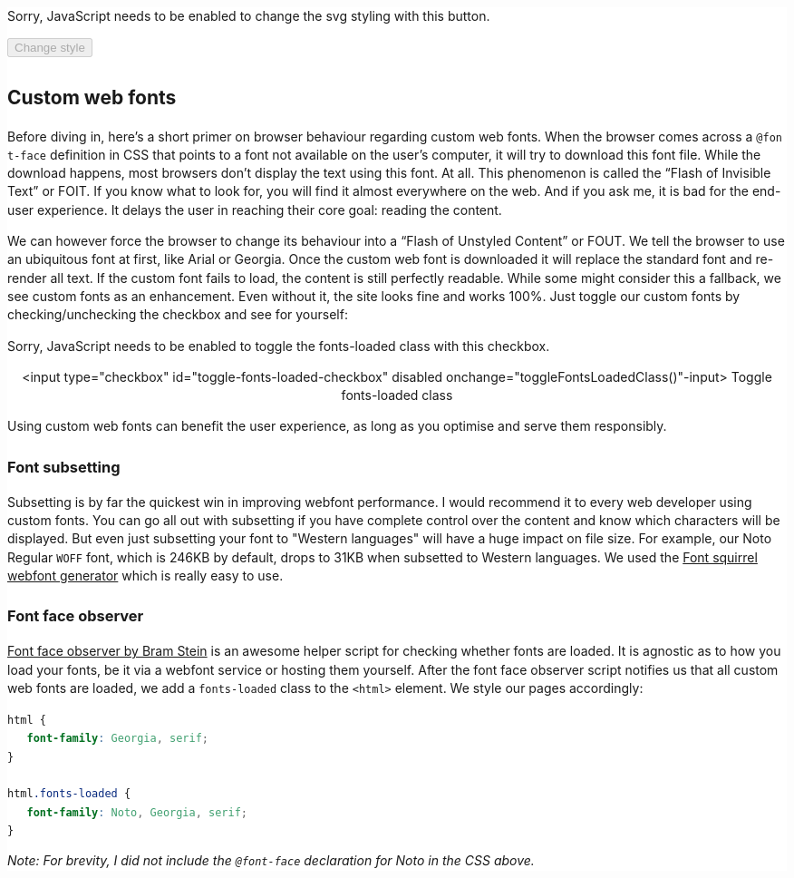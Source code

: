 <noscript><p style="text-align:left;">Sorry, JavaScript needs to be enabled to change the svg styling with this button.</p></noscript> <button type="button" id="change-svg-style-button" class="btn btn-primary" disabled onclick="changeSvgStyle()">Change style</button> </div>

## Custom web fonts

Before diving in, here’s a short primer on browser behaviour regarding custom web fonts. When the browser comes across a `@font-face` definition in CSS that points to a font not available on the user’s computer, it will try to download this font file. While the download happens, most browsers don’t display the text using this font. At all. This phenomenon is called the “Flash of Invisible Text” or FOIT. If you know what to look for, you will find it almost everywhere on the web. And if you ask me, it is bad for the end-user experience. It delays the user in reaching their core goal: reading the content.

We can however force the browser to change its behaviour into a “Flash of Unstyled Content” or FOUT. We tell the browser to use an ubiquitous font at first, like Arial or Georgia. Once the custom web font is downloaded it will replace the standard font and re-render all text. If the custom font fails to load, the content is still perfectly readable. While some might consider this a fallback, we see custom fonts as an enhancement. Even without it, the site looks fine and works 100%. Just toggle our custom fonts by checking/unchecking the checkbox and see for yourself:

<noscript><p>Sorry, JavaScript needs to be enabled to toggle the fonts-loaded class with this checkbox.</p></noscript> <div class="checkbox" style="text-align:center;"> <input type="checkbox" id="toggle-fonts-loaded-checkbox" disabled onchange="toggleFontsLoadedClass()"-input> <label class="label-text" for="toggle-fonts-loaded-checkbox">Toggle fonts-loaded class</label> </div>

Using custom web fonts can benefit the user experience, as long as you optimise and serve them responsibly.

### Font subsetting

Subsetting is by far the quickest win in improving webfont performance. I would recommend it to every web developer using custom fonts. You can go all out with subsetting if you have complete control over the content and know which characters will be displayed. But even just subsetting your font to "Western languages" will have a huge impact on file size. For example, our Noto Regular `WOFF` font, which is 246KB by default, drops to 31KB when subsetted to Western languages. We used the [Font squirrel webfont generator](https://www.fontsquirrel.com/tools/webfont-generator) which is really easy to use.

### Font face observer

[Font face observer by Bram Stein](https://github.com/bramstein/fontfaceobserver) is an awesome helper script for checking whether fonts are loaded. It is agnostic as to how you load your fonts, be it via a webfont service or hosting them yourself. After the font face observer script notifies us that all custom web fonts are loaded, we add a `fonts-loaded` class to the `<html>` element. We style our pages accordingly:

``` css
html {
   font-family: Georgia, serif;
}

html.fonts-loaded {
   font-family: Noto, Georgia, serif;
}
```
*Note: For brevity, I did not include the `@font-face` declaration for Noto in the CSS above.*
